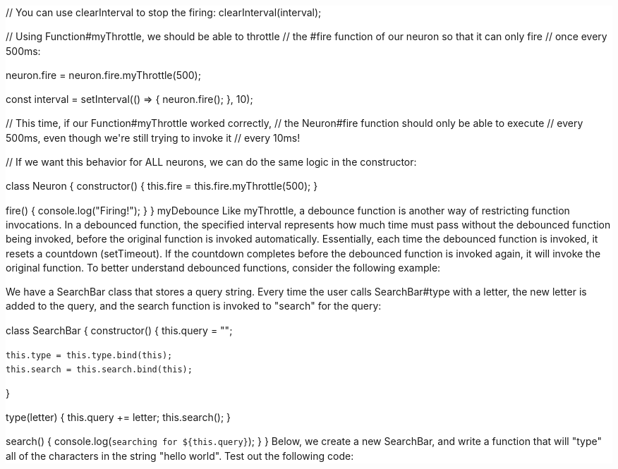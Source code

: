 // You can use clearInterval to stop the firing:
clearInterval(interval);

// Using Function#myThrottle, we should be able to throttle
// the #fire function of our neuron so that it can only fire
// once every 500ms:

neuron.fire = neuron.fire.myThrottle(500);

const interval = setInterval(() => {
  neuron.fire();
}, 10);

// This time, if our Function#myThrottle worked correctly,
// the Neuron#fire function should only be able to execute
// every 500ms, even though we're still trying to invoke it
// every 10ms!

// If we want this behavior for ALL neurons, we can do the same logic in the constructor:

class Neuron {
  constructor() {
    this.fire = this.fire.myThrottle(500);
  }

  fire() {
    console.log("Firing!");
  }
}
myDebounce
Like myThrottle, a debounce function is another way of restricting function invocations. In a debounced function, the specified interval represents how much time must pass without the debounced function being invoked, before the original function is invoked automatically. Essentially, each time the debounced function is invoked, it resets a countdown (setTimeout). If the countdown completes before the debounced function is invoked again, it will invoke the original function. To better understand debounced functions, consider the following example:

We have a SearchBar class that stores a query string. Every time the user calls SearchBar#type with a letter, the new letter is added to the query, and the search function is invoked to "search" for the query:

class SearchBar {
  constructor() {
    this.query = "";

    this.type = this.type.bind(this);
    this.search = this.search.bind(this);
  }

  type(letter) {
    this.query += letter;
    this.search();
  }

  search() {
    console.log(`searching for ${this.query}`);
  }
}
Below, we create a new SearchBar, and write a function that will "type" all of the characters in the string "hello world". Test out the following code:
